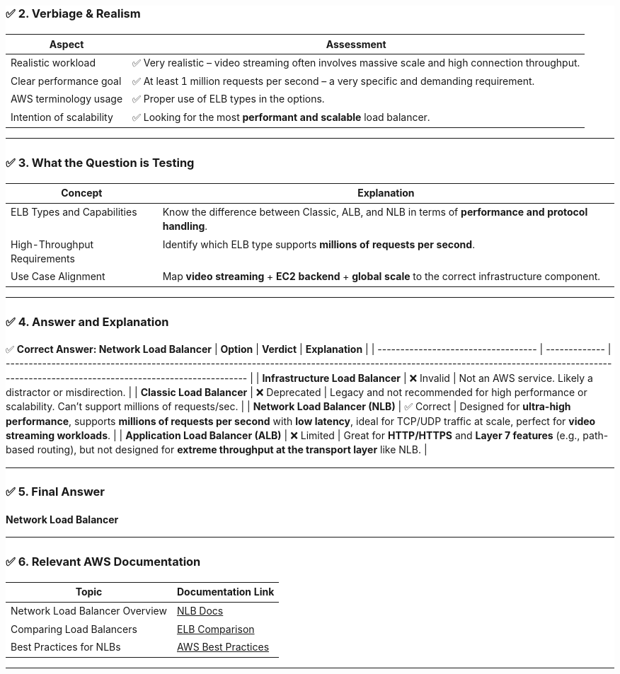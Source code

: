 
### ✅ 2. Verbiage & Realism

| **Aspect**               | **Assessment**                                                                                   |
| ------------------------ | ------------------------------------------------------------------------------------------------ |
| Realistic workload       | ✅ Very realistic – video streaming often involves massive scale and high connection throughput. |
| Clear performance goal   | ✅ At least 1 million requests per second – a very specific and demanding requirement.           |
| AWS terminology usage    | ✅ Proper use of ELB types in the options.                                                       |
| Intention of scalability | ✅ Looking for the most **performant and scalable** load balancer.                               |

---

### ✅ 3. What the Question is Testing

| **Concept**                  | **Explanation**                                                                                       |
| ---------------------------- | ----------------------------------------------------------------------------------------------------- |
| ELB Types and Capabilities   | Know the difference between Classic, ALB, and NLB in terms of **performance and protocol handling**.  |
| High-Throughput Requirements | Identify which ELB type supports **millions of requests per second**.                                 |
| Use Case Alignment           | Map **video streaming** + **EC2 backend** + **global scale** to the correct infrastructure component. |

---

### ✅ 4. Answer and Explanation

✅ **Correct Answer: Network Load Balancer**
| **Option** | **Verdict** | **Explanation** |
| ----------------------------------- | ------------- | ------------------------------------------------------------------------------------------------------------------------------------------------------------------------------------------ |
| **Infrastructure Load Balancer** | ❌ Invalid | Not an AWS service. Likely a distractor or misdirection. |
| **Classic Load Balancer** | ❌ Deprecated | Legacy and not recommended for high performance or scalability. Can’t support millions of requests/sec. |
| **Network Load Balancer (NLB)** | ✅ Correct | Designed for **ultra-high performance**, supports **millions of requests per second** with **low latency**, ideal for TCP/UDP traffic at scale, perfect for **video streaming workloads**. |
| **Application Load Balancer (ALB)** | ❌ Limited | Great for **HTTP/HTTPS** and **Layer 7 features** (e.g., path-based routing), but not designed for **extreme throughput at the transport layer** like NLB. |

---

### ✅ 5. Final Answer

**Network Load Balancer**

---

### ✅ 6. Relevant AWS Documentation

| **Topic**                      | **Documentation Link**                                                                                              |
| ------------------------------ | ------------------------------------------------------------------------------------------------------------------- |
| Network Load Balancer Overview | [NLB Docs](https://docs.aws.amazon.com/elasticloadbalancing/latest/network/introduction.html)                       |
| Comparing Load Balancers       | [ELB Comparison](https://docs.aws.amazon.com/elasticloadbalancing/latest/userguide/what-is-load-balancing.html)     |
| Best Practices for NLBs        | [AWS Best Practices](https://aws.amazon.com/blogs/networking-and-content-delivery/how-to-use-nlb-and-alb-together/) |

---